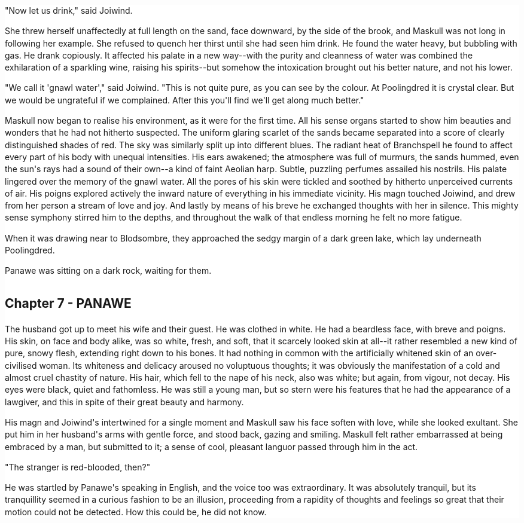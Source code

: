 "Now let us drink," said Joiwind. 

She threw herself unaffectedly at full length on the sand, face downward, by the side of the brook, and Maskull was not long in following her example. She refused to quench her thirst until she had seen him drink. He found the water heavy, but bubbling with gas. He drank copiously. It affected his palate in a new way--with the purity and cleanness of water was combined the exhilaration of a sparkling wine, raising his spirits--but somehow the intoxication brought out his better nature, and not his lower. 

"We call it 'gnawl water'," said Joiwind. "This is not quite pure, as you can see by the colour. At Poolingdred it is crystal clear. But we would be ungrateful if we complained. After this you'll find we'll get along much better." 

Maskull now began to realise his environment, as it were for the first time. All his sense organs started to show him beauties and wonders that he had not hitherto suspected. The uniform glaring scarlet of the sands became separated into a score of clearly distinguished shades of red. The sky was similarly split up into different blues. The radiant heat of Branchspell he found to affect every part of his body with unequal intensities. His ears awakened; the atmosphere was full of murmurs, the sands hummed, even the sun's rays had a sound of their own--a kind of faint Aeolian harp. Subtle, puzzling perfumes assailed his nostrils. His palate lingered over the memory of the gnawl water. All the pores of his skin were tickled and soothed by hitherto unperceived currents of air. His poigns explored actively the inward nature of everything in his immediate vicinity. His magn touched Joiwind, and drew from her person a stream of love and joy. And lastly by means of his breve he exchanged thoughts with her in silence. This mighty sense symphony stirred him to the depths, and throughout the walk of that endless morning he felt no more fatigue. 

When it was drawing near to Blodsombre, they approached the sedgy margin of a dark green lake, which lay underneath Poolingdred. 

Panawe was sitting on a dark rock, waiting for them. 


##  Chapter 7 - PANAWE 

The husband got up to meet his wife and their guest. He was clothed in white. He had a beardless face, with breve and poigns. His skin, on face and body alike, was so white, fresh, and soft, that it scarcely looked skin at all--it rather resembled a new kind of pure, snowy flesh, extending right down to his bones. It had nothing in common with the artificially whitened skin of an over-civilised woman. Its whiteness and delicacy aroused no voluptuous thoughts; it was obviously the manifestation of a cold and almost cruel chastity of nature. His hair, which fell to the nape of his neck, also was white; but again, from vigour, not decay. His eyes were black, quiet and fathomless. He was still a young man, but so stern were his features that he had the appearance of a lawgiver, and this in spite of their great beauty and harmony. 

His magn and Joiwind's intertwined for a single moment and Maskull saw his face soften with love, while she looked exultant. She put him in her husband's arms with gentle force, and stood back, gazing and smiling. Maskull felt rather embarrassed at being embraced by a man, but submitted to it; a sense of cool, pleasant languor passed through him in the act. 

"The stranger is red-blooded, then?" 

He was startled by Panawe's speaking in English, and the voice too was extraordinary. It was absolutely tranquil, but its tranquillity seemed in a curious fashion to be an illusion, proceeding from a rapidity of thoughts and feelings so great that their motion could not be detected. How this could be, he did not know. 
